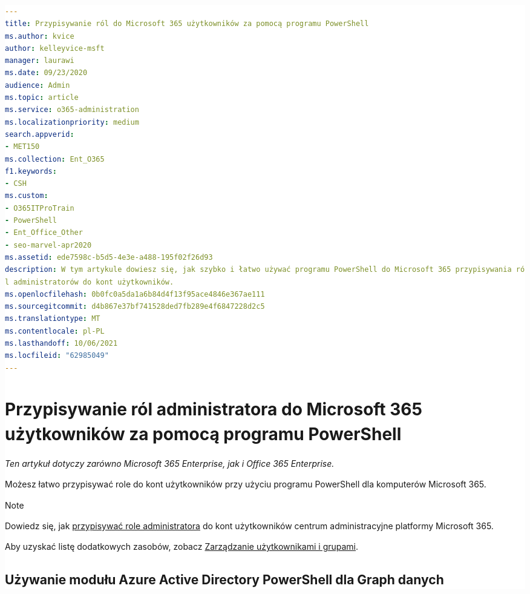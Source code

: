 ```yaml
---
title: Przypisywanie ról do Microsoft 365 użytkowników za pomocą programu PowerShell
ms.author: kvice
author: kelleyvice-msft
manager: laurawi
ms.date: 09/23/2020
audience: Admin
ms.topic: article
ms.service: o365-administration
ms.localizationpriority: medium
search.appverid:
- MET150
ms.collection: Ent_O365
f1.keywords:
- CSH
ms.custom:
- O365ITProTrain
- PowerShell
- Ent_Office_Other
- seo-marvel-apr2020
ms.assetid: ede7598c-b5d5-4e3e-a488-195f02f26d93
description: W tym artykule dowiesz się, jak szybko i łatwo używać programu PowerShell do Microsoft 365 przypisywania ról administratorów do kont użytkowników.
ms.openlocfilehash: 0b0fc0a5da1a6b84d4f13f95ace4846e367ae111
ms.sourcegitcommit: d4b867e37bf741528ded7fb289e4f6847228d2c5
ms.translationtype: MT
ms.contentlocale: pl-PL
ms.lasthandoff: 10/06/2021
ms.locfileid: "62985049"
---
```

# <a name="assign-admin-roles-to-microsoft-365-user-accounts-with-powershell"></a>Przypisywanie ról administratora do Microsoft 365 użytkowników za pomocą programu PowerShell

*Ten artykuł dotyczy zarówno Microsoft 365 Enterprise, jak i Office 365 Enterprise.*

Możesz łatwo przypisywać role do kont użytkowników przy użyciu programu PowerShell dla komputerów Microsoft 365.

>[!Note]
>Dowiedz się, jak [przypisywać role administratora](../admin/add-users/assign-admin-roles.md) do kont użytkowników centrum administracyjne platformy Microsoft 365.
>
>Aby uzyskać listę dodatkowych zasobów, zobacz [Zarządzanie użytkownikami i grupami](/admin).
>

## <a name="use-the-azure-active-directory-powershell-for-graph-module"></a>Używanie modułu Azure Active Directory PowerShell dla Graph danych

